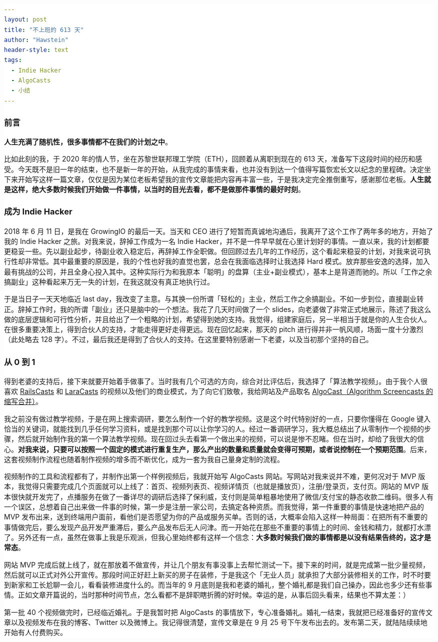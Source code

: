 ```yaml
---
layout: post
title: "不上班的 613 天"
author: "Hawstein"
header-style: text
tags:
  - Indie Hacker
  - AlgoCasts
  - 小结
---
```


### 前言

**人生充满了随机性，很多事情都不在我们的计划之中**。

比如此刻的我，于 2020 年的情人节，坐在苏黎世联邦理工学院（ETH），回顾着从离职到现在的 613 天，准备写下这段时间的经历和感受。今天既不是旧一年的结束，也不是新一年的开始，从我完成的事情来看，也并没有到达一个值得写篇恢宏长文以纪念的里程碑。决定坐下来开始写这样一篇文章，仅仅是因为某位老板希望我的宣传文章能把内容再丰富一些，于是我决定完全推倒重写，感谢那位老板。**人生就是这样，绝大多数时候我们开始做一件事情，以当时的目光去看，都不是做那件事情的最好时刻**。

### 成为 Indie Hacker

2018 年 6 月 11 日，是我在 GrowingIO 的最后一天。当天和 CEO 进行了短暂而真诚地沟通后，我离开了这个工作了两年多的地方，开始了我的 Indie Hacker 之旅。对我来说，辞掉工作成为一名 Indie Hacker，并不是一件早早就在心里计划好的事情。一直以来，我的计划都要更稳妥一些。先以副业起步，待副业收入稳定后，再辞掉工作全职做。但回顾过去几年的工作经历，这个看起来稳妥的计划，对我来说可执行性却非常低。其中最重要的原因是，我的个性也好我的直觉也罢，总会在我面临选择时让我选择 Hard 模式。放弃那些安逸的选择，加入最有挑战的公司，并且全身心投入其中。这种实际行为和我原本「聪明」的盘算（主业+副业模式），基本上是背道而驰的。所以「工作之余搞副业」这种看起来万无一失的计划，在我这就没有真正地执行过。

于是当日子一天天地临近 last day，我改变了主意。与其换一份所谓「轻松的」主业，然后工作之余搞副业。不如一步到位，直接副业转正。辞掉工作时，我的所谓「副业」还只是脑中的一个想法。我花了几天时间做了一个 slides，向老婆做了非常正式地展示，陈述了我这么做的底层逻辑和可行性分析，并且给出了一个粗略的计划，希望得到她的支持。我觉得，组建家庭后，另一半相当于就是你的人生合伙人。在很多重要决策上，得到合伙人的支持，才能走得更好走得更远。现在回忆起来，那天的 pitch 进行得并非一帆风顺，场面一度十分激烈（此处略去 128 字）。不过，最后我还是得到了合伙人的支持。在这里要特别感谢一下老婆，以及当初那个坚持的自己。

### 从 0 到 1

得到老婆的支持后，接下来就要开始着手做事了。当时我有几个可选的方向，综合对比评估后，我选择了「算法教学视频」。由于我个人很喜欢 [RailsCasts](http://railscasts.com/) 和 [LaraCasts](https://laracasts.com/) 的视频以及他们的商业模式，为了向它们致敬，我给网站及产品取名 [AlgoCast（Algorithm Screencasts 的缩写合并）](https://algocasts.io)。

我之前没有做过教学视频，于是在网上搜索调研，要怎么制作一个好的教学视频。这是这个时代特别好的一点，只要你懂得在 Google 键入恰当的关键词，就能找到几乎任何学习资料，或是找到那个可以让你学习的人。经过一番调研学习，我大概总结出了从零制作一个视频的步骤，然后就开始制作我的第一个算法教学视频。现在回过头去看第一个做出来的视频，可以说是惨不忍睹。但在当时，却给了我很大的信心。**对我来说，只要可以按照一个固定的模式进行重复生产，那么产出的数量和质量就会变得可预期，或者说控制在一个预期范围**。后来，这套视频制作流程也随着制作视频的增多而不断优化，成为一套为我自己量身定制的流程。

视频制作的工具和流程都有了，并制作出第一个样例视频后，我就开始写 AlgoCasts 网站。写网站对我来说并不难，更何况对于 MVP 版本，我觉得只需要完成几个页面就可以上线了：首页、视频列表页、视频详情页（也就是播放页），注册/登录页，支付页。网站的 MVP 版本很快就开发完了，点播服务在做了一番详尽的调研后选择了保利威，支付则是简单粗暴地使用了微信/支付宝的静态收款二维码。很多人有一个误区，总想着自己出来做一件事的时候，第一步是注册一家公司，去搞定各种资质。而我觉得，第一件重要的事情是快速地把产品的 MVP 发布出来，送到终端用户面前，看他们是否愿望为你的产品或服务买单。否则的话，大概率会陷入这样一种局面：在把所有不重要的事情做完后，要么发现产品开发严重滞后，要么产品发布后无人问津。而一开始花在那些不重要的事情上的时间、金钱和精力，就都打水漂了。另外还有一点，虽然在做事上我是乐观派，但我心里始终都有这样一个信念：**大多数时候我们做的事情都是以没有结果告终的，这才是常态**。

网站 MVP 完成后就上线了，就在那放着不做宣传，并让几个朋友有事没事上去帮忙测试一下。接下来的时间，就是完成第一批少量视频，然后就可以正式对外公开宣传。那段时间正好赶上新买的房子在装修，于是我这个「无业人员」就承担了大部分装修相关的工作，时不时要到新家和工长尬聊一会儿，看看装修进度什么的。而当年的 9 月底则是我和老婆的婚礼，整个婚礼都是我们自己操办，因此也多少还有些事情。正如文章开篇说的，当时那种时间节点，怎么看都不是辞职瞎折腾的好时候。幸运的是，从事后回头看来，结果也不算太差：）

第一批 40 个视频做完时，已经临近婚礼。于是我暂时把 AlgoCasts 的事情放下，专心准备婚礼。婚礼一结束，我就把已经准备好的宣传文章以及视频发布在我的博客、Twitter 以及微博上。我记得很清楚，宣传文章是在 9 月 25 号下午发布出去的。发布第二天，就陆陆续续地开始有人付费购买。
